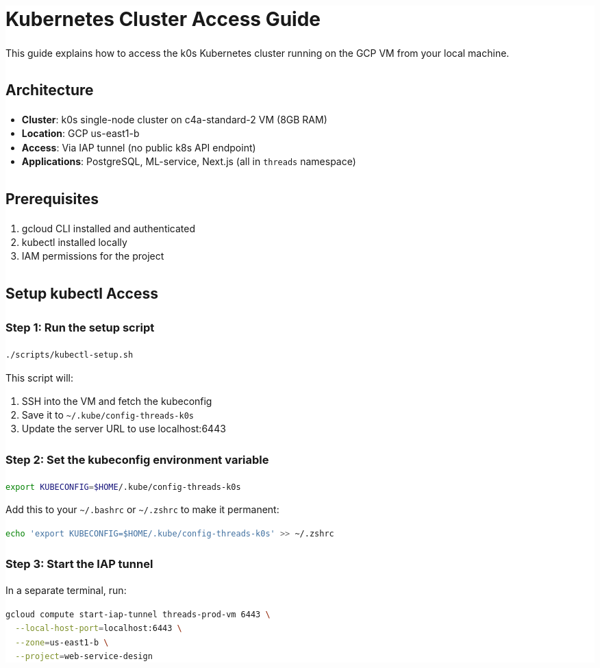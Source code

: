 # Kubernetes Cluster Access Guide

This guide explains how to access the k0s Kubernetes cluster running on the GCP VM from your local machine.

## Architecture

- **Cluster**: k0s single-node cluster on c4a-standard-2 VM (8GB RAM)
- **Location**: GCP us-east1-b
- **Access**: Via IAP tunnel (no public k8s API endpoint)
- **Applications**: PostgreSQL, ML-service, Next.js (all in `threads` namespace)

## Prerequisites

1. gcloud CLI installed and authenticated
2. kubectl installed locally
3. IAM permissions for the project

## Setup kubectl Access

### Step 1: Run the setup script

```bash
./scripts/kubectl-setup.sh
```

This script will:

1. SSH into the VM and fetch the kubeconfig
2. Save it to `~/.kube/config-threads-k0s`
3. Update the server URL to use localhost:6443

### Step 2: Set the kubeconfig environment variable

```bash
export KUBECONFIG=$HOME/.kube/config-threads-k0s
```

Add this to your `~/.bashrc` or `~/.zshrc` to make it permanent:

```bash
echo 'export KUBECONFIG=$HOME/.kube/config-threads-k0s' >> ~/.zshrc
```

### Step 3: Start the IAP tunnel

In a separate terminal, run:

```bash
gcloud compute start-iap-tunnel threads-prod-vm 6443 \
  --local-host-port=localhost:6443 \
  --zone=us-east1-b \
  --project=web-service-design
```
